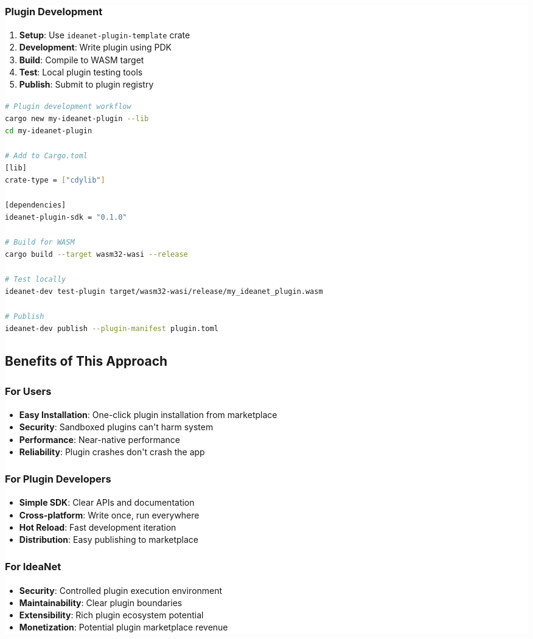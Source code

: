 ### Plugin Development

1. **Setup**: Use `ideanet-plugin-template` crate
2. **Development**: Write plugin using PDK
3. **Build**: Compile to WASM target
4. **Test**: Local plugin testing tools
5. **Publish**: Submit to plugin registry

```bash
# Plugin development workflow
cargo new my-ideanet-plugin --lib
cd my-ideanet-plugin

# Add to Cargo.toml
[lib]
crate-type = ["cdylib"]

[dependencies]
ideanet-plugin-sdk = "0.1.0"

# Build for WASM
cargo build --target wasm32-wasi --release

# Test locally
ideanet-dev test-plugin target/wasm32-wasi/release/my_ideanet_plugin.wasm

# Publish
ideanet-dev publish --plugin-manifest plugin.toml
```

## Benefits of This Approach

### For Users
- **Easy Installation**: One-click plugin installation from marketplace
- **Security**: Sandboxed plugins can't harm system
- **Performance**: Near-native performance
- **Reliability**: Plugin crashes don't crash the app

### For Plugin Developers
- **Simple SDK**: Clear APIs and documentation
- **Cross-platform**: Write once, run everywhere
- **Hot Reload**: Fast development iteration
- **Distribution**: Easy publishing to marketplace

### For IdeaNet
- **Security**: Controlled plugin execution environment
- **Maintainability**: Clear plugin boundaries
- **Extensibility**: Rich plugin ecosystem potential
- **Monetization**: Potential plugin marketplace revenue
